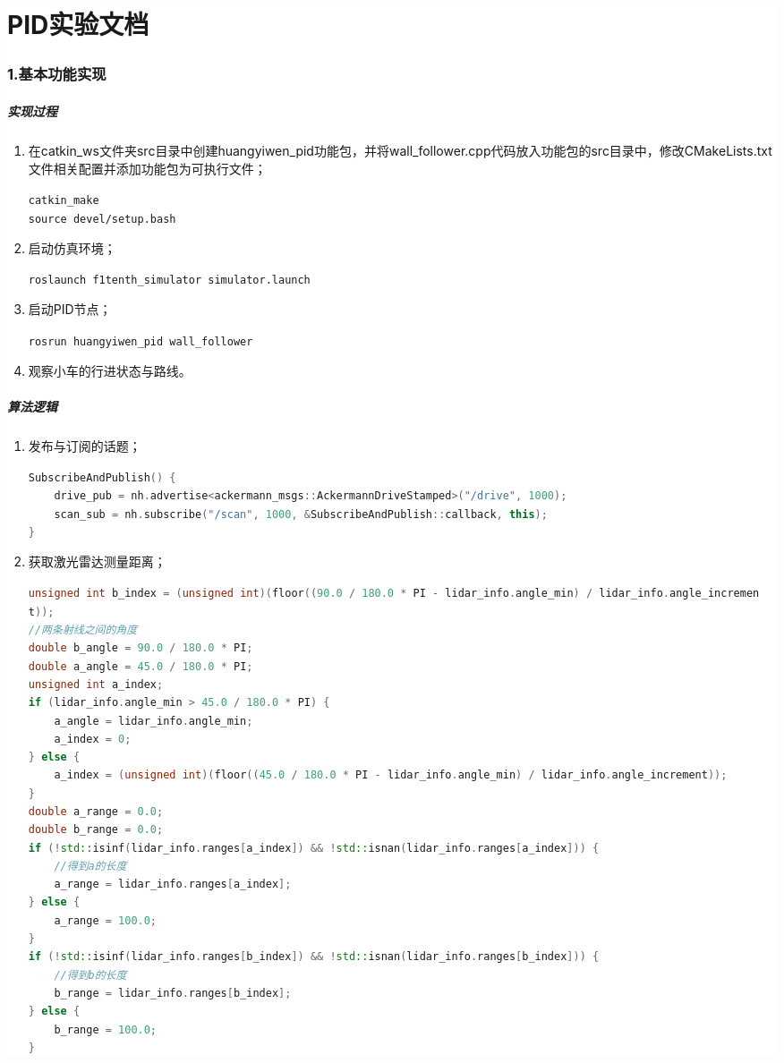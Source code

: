 # PID实验文档

### 1.基本功能实现

##### 实现过程

1. 在catkin_ws文件夹src目录中创建huangyiwen_pid功能包，并将wall_follower.cpp代码放入功能包的src目录中，修改CMakeLists.txt文件相关配置并添加功能包为可执行文件；

   ```
   catkin_make
   source devel/setup.bash
   ```

2. 启动仿真环境；

   ```
   roslaunch f1tenth_simulator simulator.launch
   ```

3. 启动PID节点；

   ```
   rosrun huangyiwen_pid wall_follower
   ```

4. 观察小车的行进状态与路线。

##### 算法逻辑

1. 发布与订阅的话题；

   ```c++
   SubscribeAndPublish() {
       drive_pub = nh.advertise<ackermann_msgs::AckermannDriveStamped>("/drive", 1000);
       scan_sub = nh.subscribe("/scan", 1000, &SubscribeAndPublish::callback, this);
   }
   ```

2. 获取激光雷达测量距离；

   ```c++
   unsigned int b_index = (unsigned int)(floor((90.0 / 180.0 * PI - lidar_info.angle_min) / lidar_info.angle_increment));
   //两条射线之间的角度
   double b_angle = 90.0 / 180.0 * PI;    
   double a_angle = 45.0 / 180.0 * PI; 
   unsigned int a_index;
   if (lidar_info.angle_min > 45.0 / 180.0 * PI) {
       a_angle = lidar_info.angle_min;
       a_index = 0;
   } else {
       a_index = (unsigned int)(floor((45.0 / 180.0 * PI - lidar_info.angle_min) / lidar_info.angle_increment));
   }            
   double a_range = 0.0;   
   double b_range = 0.0;
   if (!std::isinf(lidar_info.ranges[a_index]) && !std::isnan(lidar_info.ranges[a_index])) {   
       //得到a的长度
       a_range = lidar_info.ranges[a_index];   
   } else {
       a_range = 100.0;
   }
   if (!std::isinf(lidar_info.ranges[b_index]) && !std::isnan(lidar_info.ranges[b_index])) {
       //得到b的长度
       b_range = lidar_info.ranges[b_index];  
   } else {
       b_range = 100.0;
   }
   ```